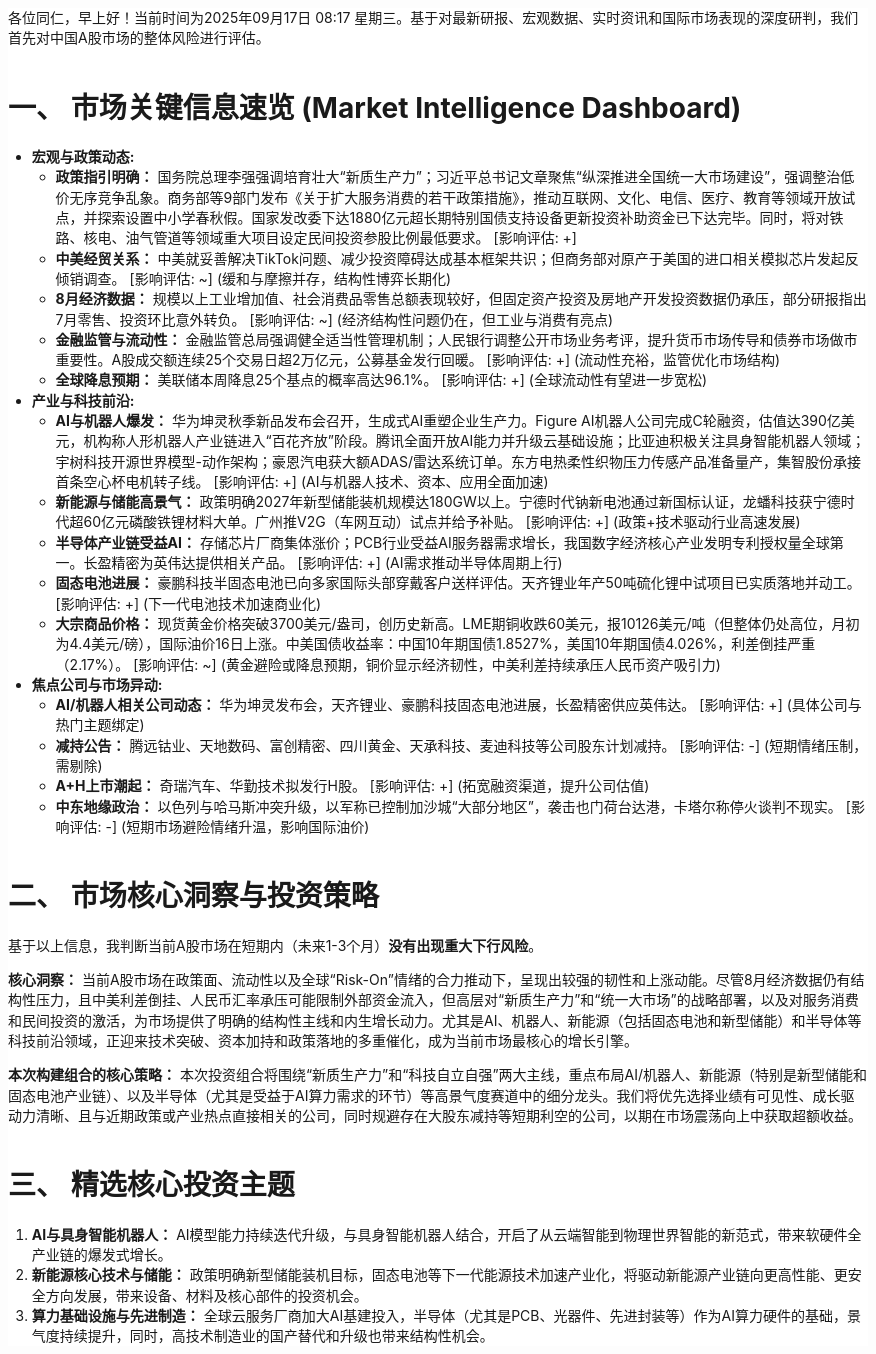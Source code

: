 各位同仁，早上好！当前时间为2025年09月17日 08:17 星期三。基于对最新研报、宏观数据、实时资讯和国际市场表现的深度研判，我们首先对中国A股市场的整体风险进行评估。

# 一、 市场关键信息速览 (Market Intelligence Dashboard)

*   **宏观与政策动态:**
    *   **政策指引明确：** 国务院总理李强强调培育壮大“新质生产力”；习近平总书记文章聚焦“纵深推进全国统一大市场建设”，强调整治低价无序竞争乱象。商务部等9部门发布《关于扩大服务消费的若干政策措施》，推动互联网、文化、电信、医疗、教育等领域开放试点，并探索设置中小学春秋假。国家发改委下达1880亿元超长期特别国债支持设备更新投资补助资金已下达完毕。同时，将对铁路、核电、油气管道等领域重大项目设定民间投资参股比例最低要求。 [影响评估: +]
    *   **中美经贸关系：** 中美就妥善解决TikTok问题、减少投资障碍达成基本框架共识；但商务部对原产于美国的进口相关模拟芯片发起反倾销调查。 [影响评估: ~] (缓和与摩擦并存，结构性博弈长期化)
    *   **8月经济数据：** 规模以上工业增加值、社会消费品零售总额表现较好，但固定资产投资及房地产开发投资数据仍承压，部分研报指出7月零售、投资环比意外转负。 [影响评估: ~] (经济结构性问题仍在，但工业与消费有亮点)
    *   **金融监管与流动性：** 金融监管总局强调健全适当性管理机制；人民银行调整公开市场业务考评，提升货币市场传导和债券市场做市重要性。A股成交额连续25个交易日超2万亿元，公募基金发行回暖。 [影响评估: +] (流动性充裕，监管优化市场结构)
    *   **全球降息预期：** 美联储本周降息25个基点的概率高达96.1%。 [影响评估: +] (全球流动性有望进一步宽松)
*   **产业与科技前沿:**
    *   **AI与机器人爆发：** 华为坤灵秋季新品发布会召开，生成式AI重塑企业生产力。Figure AI机器人公司完成C轮融资，估值达390亿美元，机构称人形机器人产业链进入“百花齐放”阶段。腾讯全面开放AI能力并升级云基础设施；比亚迪积极关注具身智能机器人领域；宇树科技开源世界模型-动作架构；豪恩汽电获大额ADAS/雷达系统订单。东方电热柔性织物压力传感产品准备量产，集智股份承接首条空心杯电机转子线。 [影响评估: +] (AI与机器人技术、资本、应用全面加速)
    *   **新能源与储能高景气：** 政策明确2027年新型储能装机规模达180GW以上。宁德时代钠新电池通过新国标认证，龙蟠科技获宁德时代超60亿元磷酸铁锂材料大单。广州推V2G（车网互动）试点并给予补贴。 [影响评估: +] (政策+技术驱动行业高速发展)
    *   **半导体产业链受益AI：** 存储芯片厂商集体涨价；PCB行业受益AI服务器需求增长，我国数字经济核心产业发明专利授权量全球第一。长盈精密为英伟达提供相关产品。 [影响评估: +] (AI需求推动半导体周期上行)
    *   **固态电池进展：** 豪鹏科技半固态电池已向多家国际头部穿戴客户送样评估。天齐锂业年产50吨硫化锂中试项目已实质落地并动工。 [影响评估: +] (下一代电池技术加速商业化)
    *   **大宗商品价格：** 现货黄金价格突破3700美元/盎司，创历史新高。LME期铜收跌60美元，报10126美元/吨（但整体仍处高位，月初为4.4美元/磅），国际油价16日上涨。中美国债收益率：中国10年期国债1.8527%，美国10年期国债4.026%，利差倒挂严重（2.17%）。 [影响评估: ~] (黄金避险或降息预期，铜价显示经济韧性，中美利差持续承压人民币资产吸引力)
*   **焦点公司与市场异动:**
    *   **AI/机器人相关公司动态：** 华为坤灵发布会，天齐锂业、豪鹏科技固态电池进展，长盈精密供应英伟达。 [影响评估: +] (具体公司与热门主题绑定)
    *   **减持公告：** 腾远钴业、天地数码、富创精密、四川黄金、天承科技、麦迪科技等公司股东计划减持。 [影响评估: -] (短期情绪压制，需剔除)
    *   **A+H上市潮起：** 奇瑞汽车、华勤技术拟发行H股。 [影响评估: +] (拓宽融资渠道，提升公司估值)
    *   **中东地缘政治：** 以色列与哈马斯冲突升级，以军称已控制加沙城“大部分地区”，袭击也门荷台达港，卡塔尔称停火谈判不现实。 [影响评估: -] (短期市场避险情绪升温，影响国际油价)

# 二、 市场核心洞察与投资策略

基于以上信息，我判断当前A股市场在短期内（未来1-3个月）**没有出现重大下行风险**。

**核心洞察：**
当前A股市场在政策面、流动性以及全球“Risk-On”情绪的合力推动下，呈现出较强的韧性和上涨动能。尽管8月经济数据仍有结构性压力，且中美利差倒挂、人民币汇率承压可能限制外部资金流入，但高层对“新质生产力”和“统一大市场”的战略部署，以及对服务消费和民间投资的激活，为市场提供了明确的结构性主线和内生增长动力。尤其是AI、机器人、新能源（包括固态电池和新型储能）和半导体等科技前沿领域，正迎来技术突破、资本加持和政策落地的多重催化，成为当前市场最核心的增长引擎。

**本次构建组合的核心策略：**
本次投资组合将围绕“新质生产力”和“科技自立自强”两大主线，重点布局AI/机器人、新能源（特别是新型储能和固态电池产业链）、以及半导体（尤其是受益于AI算力需求的环节）等高景气度赛道中的细分龙头。我们将优先选择业绩有可见性、成长驱动力清晰、且与近期政策或产业热点直接相关的公司，同时规避存在大股东减持等短期利空的公司，以期在市场震荡向上中获取超额收益。

# 三、 精选核心投资主题

1.  **AI与具身智能机器人：** AI模型能力持续迭代升级，与具身智能机器人结合，开启了从云端智能到物理世界智能的新范式，带来软硬件全产业链的爆发式增长。
2.  **新能源核心技术与储能：** 政策明确新型储能装机目标，固态电池等下一代能源技术加速产业化，将驱动新能源产业链向更高性能、更安全方向发展，带来设备、材料及核心部件的投资机会。
3.  **算力基础设施与先进制造：** 全球云服务厂商加大AI基建投入，半导体（尤其是PCB、光器件、先进封装等）作为AI算力硬件的基础，景气度持续提升，同时，高技术制造业的国产替代和升级也带来结构性机会。
